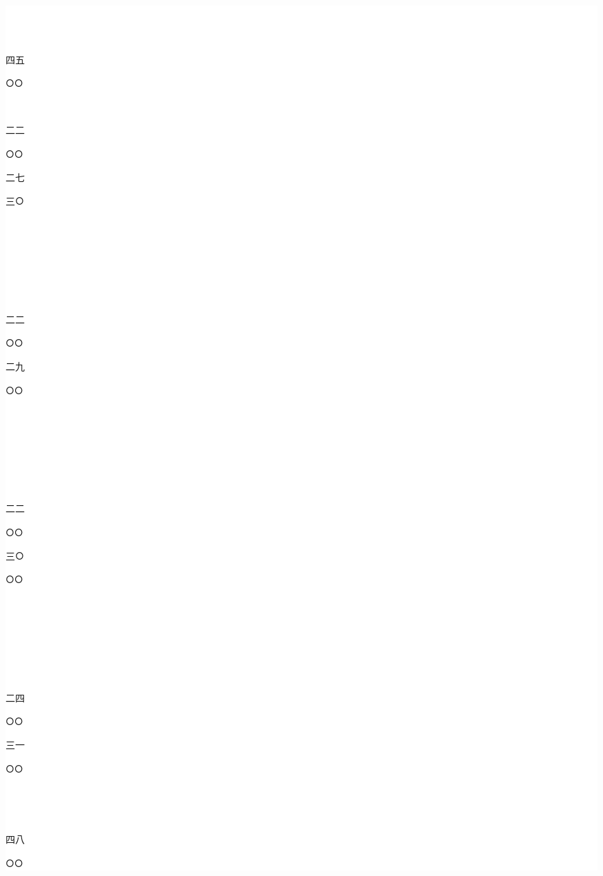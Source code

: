  

 

四五

○○

&nbsp;

二二

○○

二七

三○

 

 

 

&nbsp;

二二

○○

二九

○○

 

 

 

&nbsp;

二二

○○

三○

○○

 

 

 

&nbsp;

二四

○○

三一

○○

 

 

四八

○○
